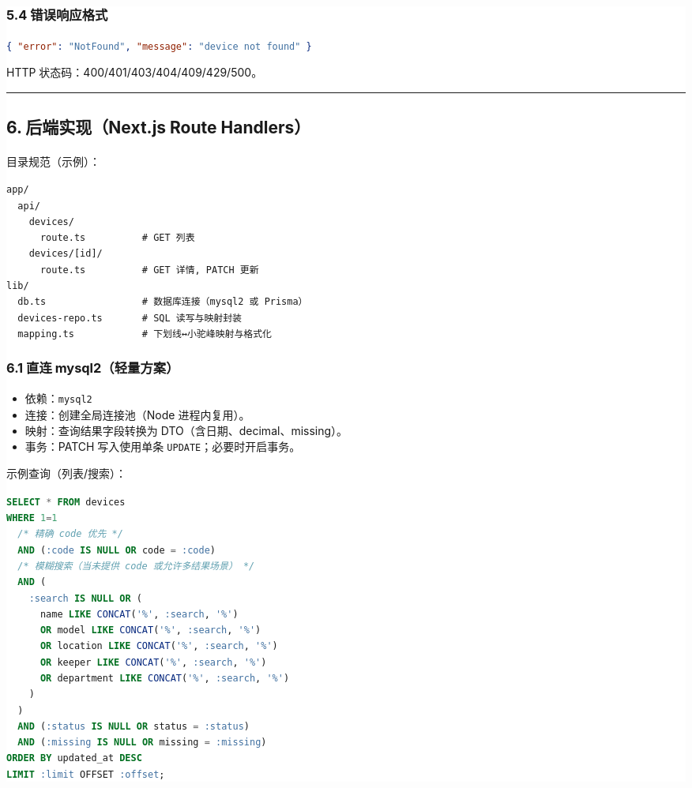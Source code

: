 ### 5.4 错误响应格式

```json
{ "error": "NotFound", "message": "device not found" }
```

HTTP 状态码：400/401/403/404/409/429/500。

---

## 6. 后端实现（Next.js Route Handlers）

目录规范（示例）：

```
app/
  api/
    devices/
      route.ts          # GET 列表
    devices/[id]/
      route.ts          # GET 详情, PATCH 更新
lib/
  db.ts                 # 数据库连接（mysql2 或 Prisma）
  devices-repo.ts       # SQL 读写与映射封装
  mapping.ts            # 下划线↔小驼峰映射与格式化
```

### 6.1 直连 mysql2（轻量方案）

- 依赖：`mysql2`
- 连接：创建全局连接池（Node 进程内复用）。
- 映射：查询结果字段转换为 DTO（含日期、decimal、missing）。
- 事务：PATCH 写入使用单条 `UPDATE`；必要时开启事务。

示例查询（列表/搜索）：

```sql
SELECT * FROM devices
WHERE 1=1
  /* 精确 code 优先 */
  AND (:code IS NULL OR code = :code)
  /* 模糊搜索（当未提供 code 或允许多结果场景） */
  AND (
    :search IS NULL OR (
      name LIKE CONCAT('%', :search, '%')
      OR model LIKE CONCAT('%', :search, '%')
      OR location LIKE CONCAT('%', :search, '%')
      OR keeper LIKE CONCAT('%', :search, '%')
      OR department LIKE CONCAT('%', :search, '%')
    )
  )
  AND (:status IS NULL OR status = :status)
  AND (:missing IS NULL OR missing = :missing)
ORDER BY updated_at DESC
LIMIT :limit OFFSET :offset;
```
